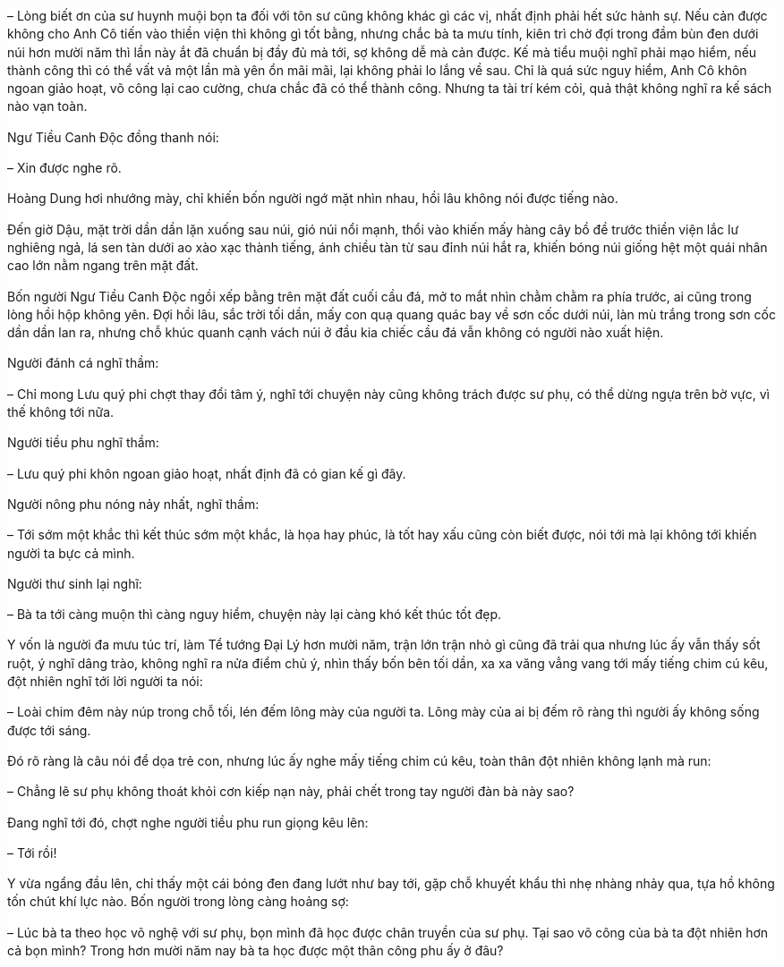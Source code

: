 – Lòng biết ơn của sư huynh muội bọn ta đối với tôn sư cũng không khác gì các vị, nhất định phải hết sức hành sự. Nếu cản được không cho Anh Cô tiến vào thiền viện thì không gì tốt bằng, nhưng chắc bà ta mưu tính, kiên trì chờ đợi trong đầm bùn đen dưới núi hơn mười năm thì lần này ắt đã chuẩn bị đầy đủ mà tới, sợ không dễ mà cản được. Kế mà tiểu muội nghĩ phải mạo hiểm, nếu thành công thì có thể vất vả một lần mà yên ổn mãi mãi, lại không phải lo lắng về sau. Chỉ là quá sức nguy hiểm, Anh Cô khôn ngoan giảo hoạt, võ công lại cao cường, chưa chắc đã có thể thành công. Nhưng ta tài trí kém cỏi, quả thật không nghĩ ra kế sách nào vạn toàn.

Ngư Tiều Canh Độc đồng thanh nói:

– Xin được nghe rõ.

Hoàng Dung hơi nhướng mày, chỉ khiến bốn người ngớ mặt nhìn nhau, hồi lâu không nói được tiếng nào.

Đến giờ Dậu, mặt trời dần dần lặn xuống sau núi, gió núi nổi mạnh, thổi vào khiến mấy hàng cây bồ đề trước thiền viện lắc lư nghiêng ngả, lá sen tàn dưới ao xào xạc thành tiếng, ánh chiều tàn từ sau đỉnh núi hắt ra, khiến bóng núi giống hệt một quái nhân cao lớn nằm ngang trên mặt đất.

Bốn người Ngư Tiều Canh Độc ngồi xếp bằng trên mặt đất cuối cầu đá, mở to mắt nhìn chằm chằm ra phía trước, ai cũng trong lòng hồi hộp không yên. Đợi hồi lâu, sắc trời tối dần, mấy con quạ quang quác bay về sơn cốc dưới núi, làn mù trắng trong sơn cốc dần dần lan ra, nhưng chỗ khúc quanh cạnh vách núi ở đầu kia chiếc cầu đá vẫn không có người nào xuất hiện.

Người đánh cá nghĩ thầm:

– Chỉ mong Lưu quý phi chợt thay đổi tâm ý, nghĩ tới chuyện này cũng không trách được sư phụ, có thể dừng ngựa trên bờ vực, vì thế không tới nữa.

Người tiều phu nghĩ thầm:

– Lưu quý phi khôn ngoan giảo hoạt, nhất định đã có gian kế gì đây.

Người nông phu nóng nảy nhất, nghĩ thầm:

– Tới sớm một khắc thì kết thúc sớm một khắc, là họa hay phúc, là tốt hay xấu cũng còn biết được, nói tới mà lại không tới khiến người ta bực cả mình.

Người thư sinh lại nghĩ:

– Bà ta tới càng muộn thì càng nguy hiểm, chuyện này lại càng khó kết thúc tốt đẹp.

Y vốn là người đa mưu túc trí, làm Tể tướng Đại Lý hơn mười năm, trận lớn trận nhỏ gì cũng đã trải qua nhưng lúc ấy vẫn thấy sốt ruột, ý nghĩ dâng trào, không nghĩ ra nửa điểm chủ ý, nhìn thấy bốn bên tối dần, xa xa văng vẳng vang tới mấy tiếng chim cú kêu, đột nhiên nghĩ tới lời người ta nói:

– Loài chim đêm này núp trong chỗ tối, lén đếm lông mày của người ta. Lông mày của ai bị đếm rõ ràng thì người ấy không sống được tới sáng.

Đó rõ ràng là câu nói để dọa trẻ con, nhưng lúc ấy nghe mấy tiếng chim cú kêu, toàn thân đột nhiên không lạnh mà run:

– Chẳng lẽ sư phụ không thoát khỏi cơn kiếp nạn này, phải chết trong tay người đàn bà này sao?

Đang nghĩ tới đó, chợt nghe người tiều phu run giọng kêu lên:

– Tới rồi!

Y vừa ngẩng đầu lên, chỉ thấy một cái bóng đen đang lướt như bay tới, gặp chỗ khuyết khẩu thì nhẹ nhàng nhảy qua, tựa hồ không tốn chút khí lực nào. Bốn người trong lòng càng hoảng sợ:

– Lúc bà ta theo học võ nghệ với sư phụ, bọn mình đã học được chân truyền của sư phụ. Tại sao võ công của bà ta đột nhiên hơn cả bọn mình? Trong hơn mười năm nay bà ta học được một thân công phu ấy ở đâu?

